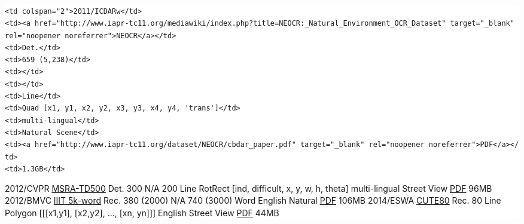     <td colspan="2">2011/ICDARw</td>
    <td><a href="http://www.iapr-tc11.org/mediawiki/index.php?title=NEOCR:_Natural_Environment_OCR_Dataset" target="_blank" rel="noopener noreferrer">NEOCR</a></td>
    <td>Det.</td>
    <td>659 (5,238)</td>
    <td></td>
    <td></td>
    <td>Line</td>
    <td>Quad [x1, y1, x2, y2, x3, y3, x4, y4, 'trans']</td>
    <td>multi-lingual</td>
    <td>Natural Scene</td>
    <td><a href="http://www.iapr-tc11.org/dataset/NEOCR/cbdar_paper.pdf" target="_blank" rel="noopener noreferrer">PDF</a></td>
    <td>1.3GB</td>
  </tr>
  <tr>
    <td colspan="2">2012/CVPR</td>
    <td><a href="http://pages.ucsd.edu/%7Eztu/publication/MSRA-TD500.zip" target="_blank" rel="noopener noreferrer">MSRA-TD500</a></td>
    <td>Det.</td>
    <td>300</td>
    <td>N/A</td>
    <td>200</td>
    <td>Line</td>
    <td>RotRect [ind, difficult, x, y, w, h, theta]</td>
    <td>multi-lingual</td>
    <td>Street View</td>
    <td><a href="https://pages.ucsd.edu/~ztu/publication/cvpr12_textdetection.pdf" target="_blank" rel="noopener noreferrer">PDF</a></td>
    <td>96MB</td>
  </tr>
  <tr>
    <td colspan="2">2012/BMVC</td>
    <td><a href="http://pages.ucsd.edu/%7Eztu/publication/MSRA-TD500.zip" target="_blank" rel="noopener noreferrer">IIIT 5k-word</a></td>
    <td>Rec.</td>
    <td>380 (2000)</td>
    <td>N/A</td>
    <td>740 (3000)</td>
    <td>Word</td>
    <td></td>
    <td>English</td>
    <td>Natural</td>
    <td><a href="http://cvit.iiit.ac.in/projects/SceneTextUnderstanding/IIIT5K.html" target="_blank" rel="noopener noreferrer">PDF</a></td>
    <td>106MB</td>
  </tr>
  <tr>
    <td colspan="2">2014/ESWA</td>
    <td><a href="http://cs-chan.com/downloads_CUTE80_dataset.html" target="_blank" rel="noopener noreferrer">CUTE80</a></td>
    <td>Rec.</td>
    <td>80</td>
    <td></td>
    <td></td>
    <td>Line</td>
    <td>Polygon [[[x1,y1], [x2,y2], ..., [xn, yn]]]</td>
    <td>English</td>
    <td>Street View</td>
    <td><a href="http://cs-chan.com/doc/ESWA_2014A.pdf" target="_blank" rel="noopener noreferrer">PDF</a></td>
    <td>44MB</td>
  </tr>
  <tr>